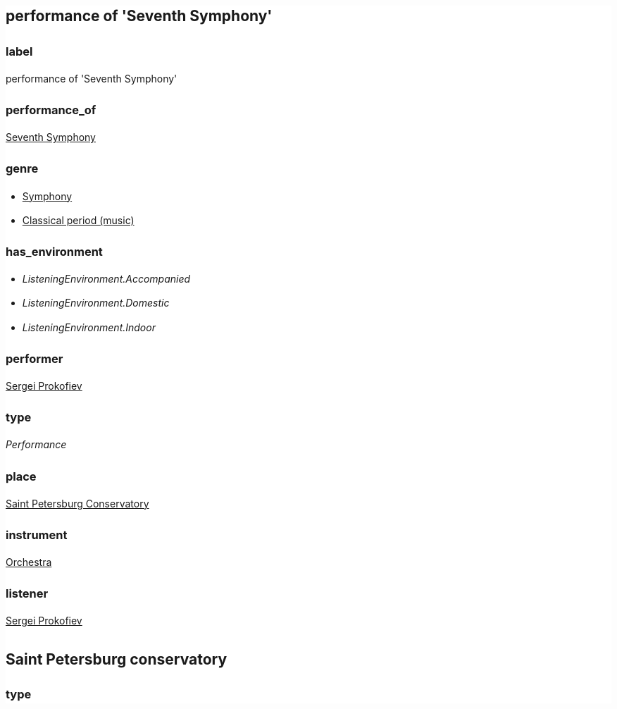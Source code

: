 ## performance of 'Seventh Symphony'

### label


performance of 'Seventh Symphony'

### performance_of


[Seventh Symphony](#Seventh-Symphony)

### genre

 - [Symphony](#Symphony)

 - [Classical period (music)](#Classical-period-(music))

### has_environment

 - *ListeningEnvironment.Accompanied*

 - *ListeningEnvironment.Domestic*

 - *ListeningEnvironment.Indoor*

### performer


[Sergei Prokofiev](#Sergei-Prokofiev)

### type


*Performance*

### place


[Saint Petersburg Conservatory](#Saint-Petersburg-Conservatory)

### instrument


[Orchestra](#Orchestra)

### listener


[Sergei Prokofiev](#Sergei-Prokofiev)

## Saint Petersburg conservatory

### type

